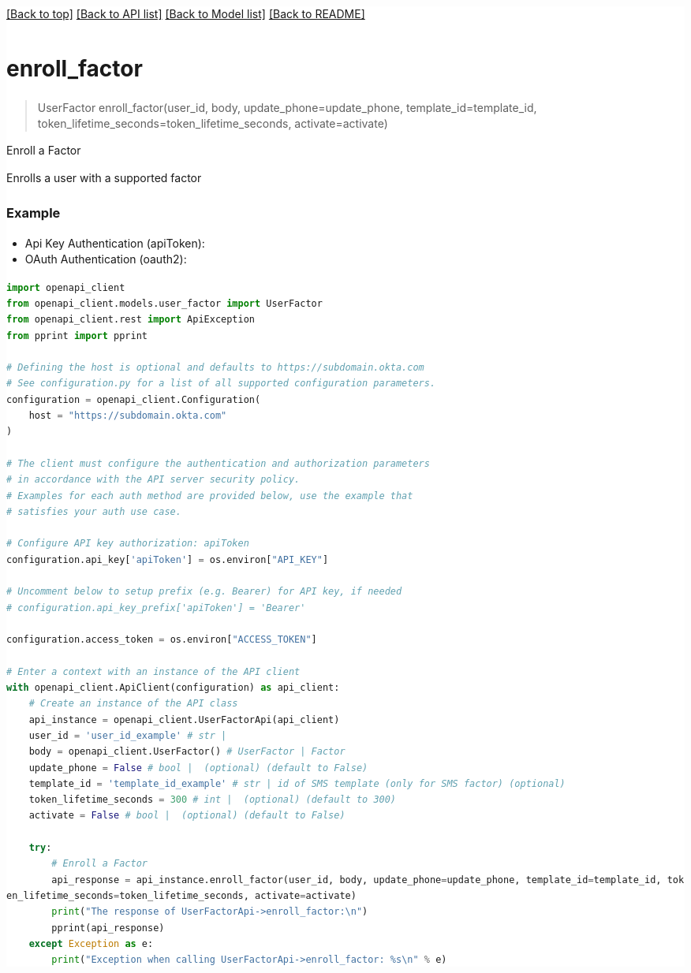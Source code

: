 [[Back to top]](#) [[Back to API list]](../README.md#documentation-for-api-endpoints) [[Back to Model list]](../README.md#documentation-for-models) [[Back to README]](../README.md)

# **enroll_factor**
> UserFactor enroll_factor(user_id, body, update_phone=update_phone, template_id=template_id, token_lifetime_seconds=token_lifetime_seconds, activate=activate)

Enroll a Factor

Enrolls a user with a supported factor

### Example

* Api Key Authentication (apiToken):
* OAuth Authentication (oauth2):

```python
import openapi_client
from openapi_client.models.user_factor import UserFactor
from openapi_client.rest import ApiException
from pprint import pprint

# Defining the host is optional and defaults to https://subdomain.okta.com
# See configuration.py for a list of all supported configuration parameters.
configuration = openapi_client.Configuration(
    host = "https://subdomain.okta.com"
)

# The client must configure the authentication and authorization parameters
# in accordance with the API server security policy.
# Examples for each auth method are provided below, use the example that
# satisfies your auth use case.

# Configure API key authorization: apiToken
configuration.api_key['apiToken'] = os.environ["API_KEY"]

# Uncomment below to setup prefix (e.g. Bearer) for API key, if needed
# configuration.api_key_prefix['apiToken'] = 'Bearer'

configuration.access_token = os.environ["ACCESS_TOKEN"]

# Enter a context with an instance of the API client
with openapi_client.ApiClient(configuration) as api_client:
    # Create an instance of the API class
    api_instance = openapi_client.UserFactorApi(api_client)
    user_id = 'user_id_example' # str | 
    body = openapi_client.UserFactor() # UserFactor | Factor
    update_phone = False # bool |  (optional) (default to False)
    template_id = 'template_id_example' # str | id of SMS template (only for SMS factor) (optional)
    token_lifetime_seconds = 300 # int |  (optional) (default to 300)
    activate = False # bool |  (optional) (default to False)

    try:
        # Enroll a Factor
        api_response = api_instance.enroll_factor(user_id, body, update_phone=update_phone, template_id=template_id, token_lifetime_seconds=token_lifetime_seconds, activate=activate)
        print("The response of UserFactorApi->enroll_factor:\n")
        pprint(api_response)
    except Exception as e:
        print("Exception when calling UserFactorApi->enroll_factor: %s\n" % e)
```
